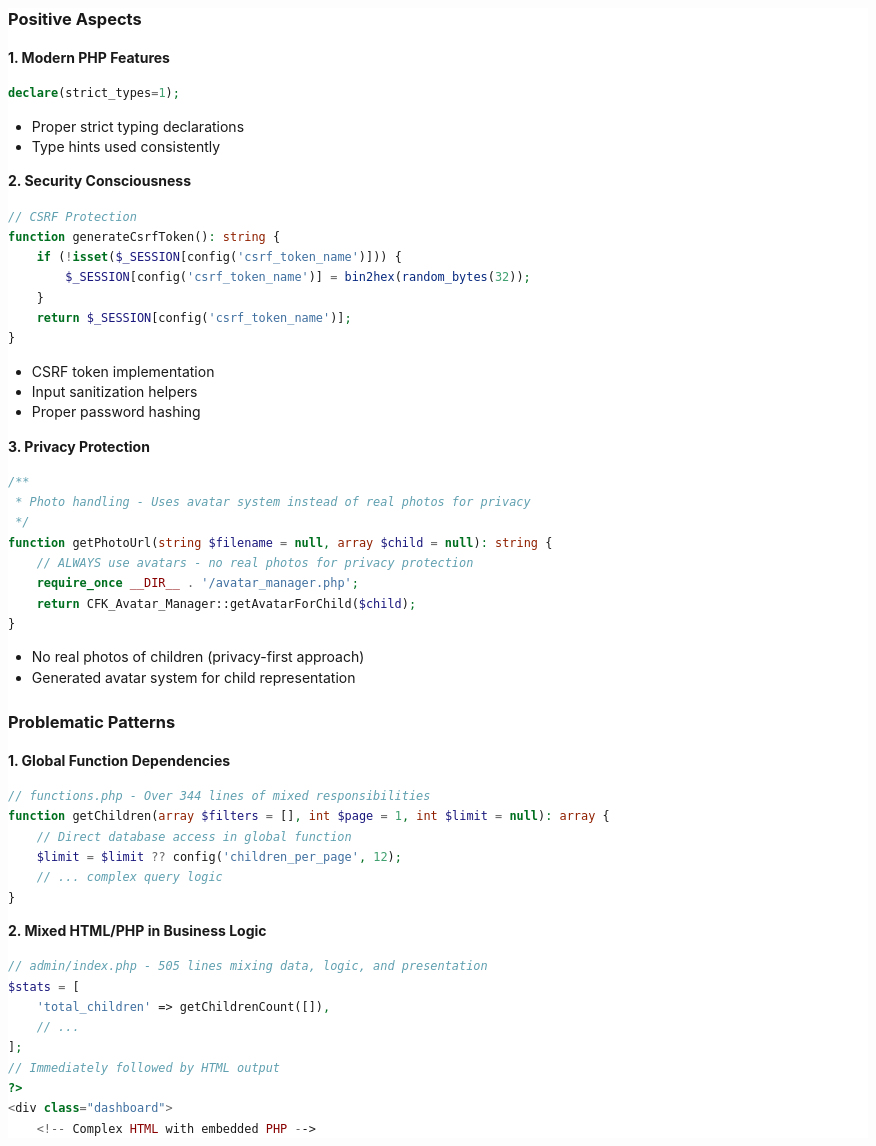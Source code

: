 ### Positive Aspects

**1. Modern PHP Features**
```php
declare(strict_types=1);
```
- Proper strict typing declarations
- Type hints used consistently

**2. Security Consciousness**
```php
// CSRF Protection
function generateCsrfToken(): string {
    if (!isset($_SESSION[config('csrf_token_name')])) {
        $_SESSION[config('csrf_token_name')] = bin2hex(random_bytes(32));
    }
    return $_SESSION[config('csrf_token_name')];
}
```
- CSRF token implementation
- Input sanitization helpers
- Proper password hashing

**3. Privacy Protection**
```php
/**
 * Photo handling - Uses avatar system instead of real photos for privacy
 */
function getPhotoUrl(string $filename = null, array $child = null): string {
    // ALWAYS use avatars - no real photos for privacy protection
    require_once __DIR__ . '/avatar_manager.php';
    return CFK_Avatar_Manager::getAvatarForChild($child);
}
```
- No real photos of children (privacy-first approach)
- Generated avatar system for child representation

### Problematic Patterns

**1. Global Function Dependencies**
```php
// functions.php - Over 344 lines of mixed responsibilities
function getChildren(array $filters = [], int $page = 1, int $limit = null): array {
    // Direct database access in global function
    $limit = $limit ?? config('children_per_page', 12);
    // ... complex query logic
}
```

**2. Mixed HTML/PHP in Business Logic**
```php
// admin/index.php - 505 lines mixing data, logic, and presentation
$stats = [
    'total_children' => getChildrenCount([]),
    // ...
];
// Immediately followed by HTML output
?>
<div class="dashboard">
    <!-- Complex HTML with embedded PHP -->
```
